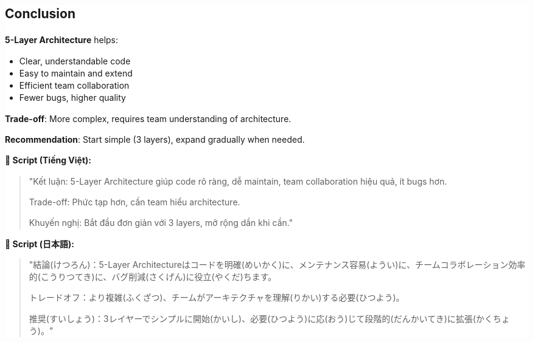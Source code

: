 
## Conclusion

**5-Layer Architecture** helps:
- Clear, understandable code
- Easy to maintain and extend
- Efficient team collaboration
- Fewer bugs, higher quality

**Trade-off**: More complex, requires team understanding of architecture.

**Recommendation**: Start simple (3 layers), expand gradually when needed.

**🎤 Script (Tiếng Việt):**

> "Kết luận: 5-Layer Architecture giúp code rõ ràng, dễ maintain, team collaboration hiệu quả, ít bugs hơn.
>
> Trade-off: Phức tạp hơn, cần team hiểu architecture.
>
> Khuyến nghị: Bắt đầu đơn giản với 3 layers, mở rộng dần khi cần."

**🎤 Script (日本語):**

> "結論(けつろん)：5-Layer Architectureはコードを明確(めいかく)に、メンテナンス容易(ようい)に、チームコラボレーション効率的(こうりつてき)に、バグ削減(さくげん)に役立(やくだ)ちます。
>
> トレードオフ：より複雑(ふくざつ)、チームがアーキテクチャを理解(りかい)する必要(ひつよう)。
>
> 推奨(すいしょう)：3レイヤーでシンプルに開始(かいし)、必要(ひつよう)に応(おう)じて段階的(だんかいてき)に拡張(かくちょう)。"
